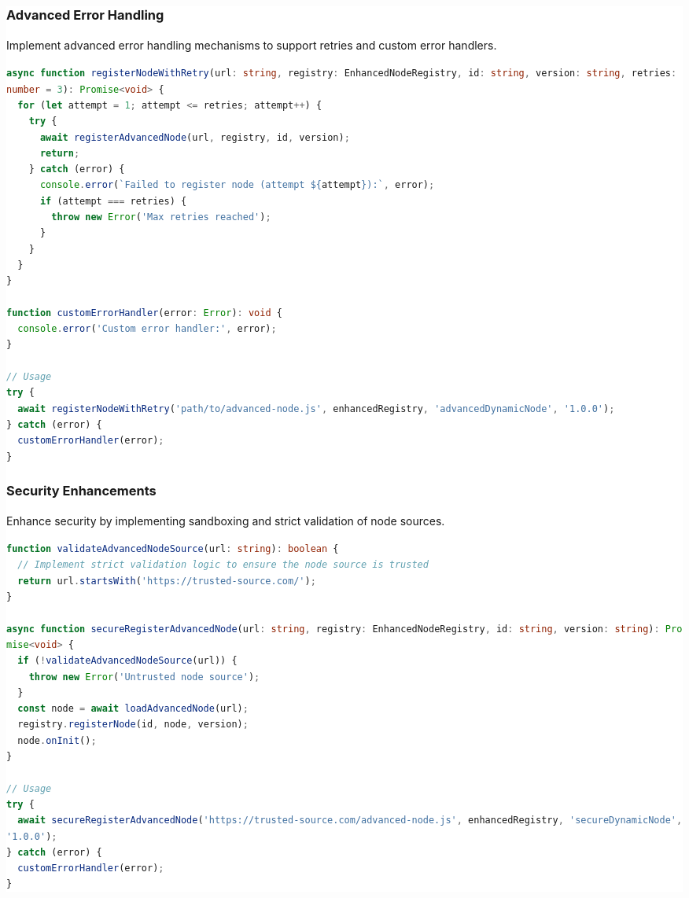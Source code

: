 ### Advanced Error Handling
Implement advanced error handling mechanisms to support retries and custom error handlers.

```typescript
async function registerNodeWithRetry(url: string, registry: EnhancedNodeRegistry, id: string, version: string, retries: number = 3): Promise<void> {
  for (let attempt = 1; attempt <= retries; attempt++) {
    try {
      await registerAdvancedNode(url, registry, id, version);
      return;
    } catch (error) {
      console.error(`Failed to register node (attempt ${attempt}):`, error);
      if (attempt === retries) {
        throw new Error('Max retries reached');
      }
    }
  }
}

function customErrorHandler(error: Error): void {
  console.error('Custom error handler:', error);
}

// Usage
try {
  await registerNodeWithRetry('path/to/advanced-node.js', enhancedRegistry, 'advancedDynamicNode', '1.0.0');
} catch (error) {
  customErrorHandler(error);
}
```

### Security Enhancements
Enhance security by implementing sandboxing and strict validation of node sources.

```typescript
function validateAdvancedNodeSource(url: string): boolean {
  // Implement strict validation logic to ensure the node source is trusted
  return url.startsWith('https://trusted-source.com/');
}

async function secureRegisterAdvancedNode(url: string, registry: EnhancedNodeRegistry, id: string, version: string): Promise<void> {
  if (!validateAdvancedNodeSource(url)) {
    throw new Error('Untrusted node source');
  }
  const node = await loadAdvancedNode(url);
  registry.registerNode(id, node, version);
  node.onInit();
}

// Usage
try {
  await secureRegisterAdvancedNode('https://trusted-source.com/advanced-node.js', enhancedRegistry, 'secureDynamicNode', '1.0.0');
} catch (error) {
  customErrorHandler(error);
}
```
